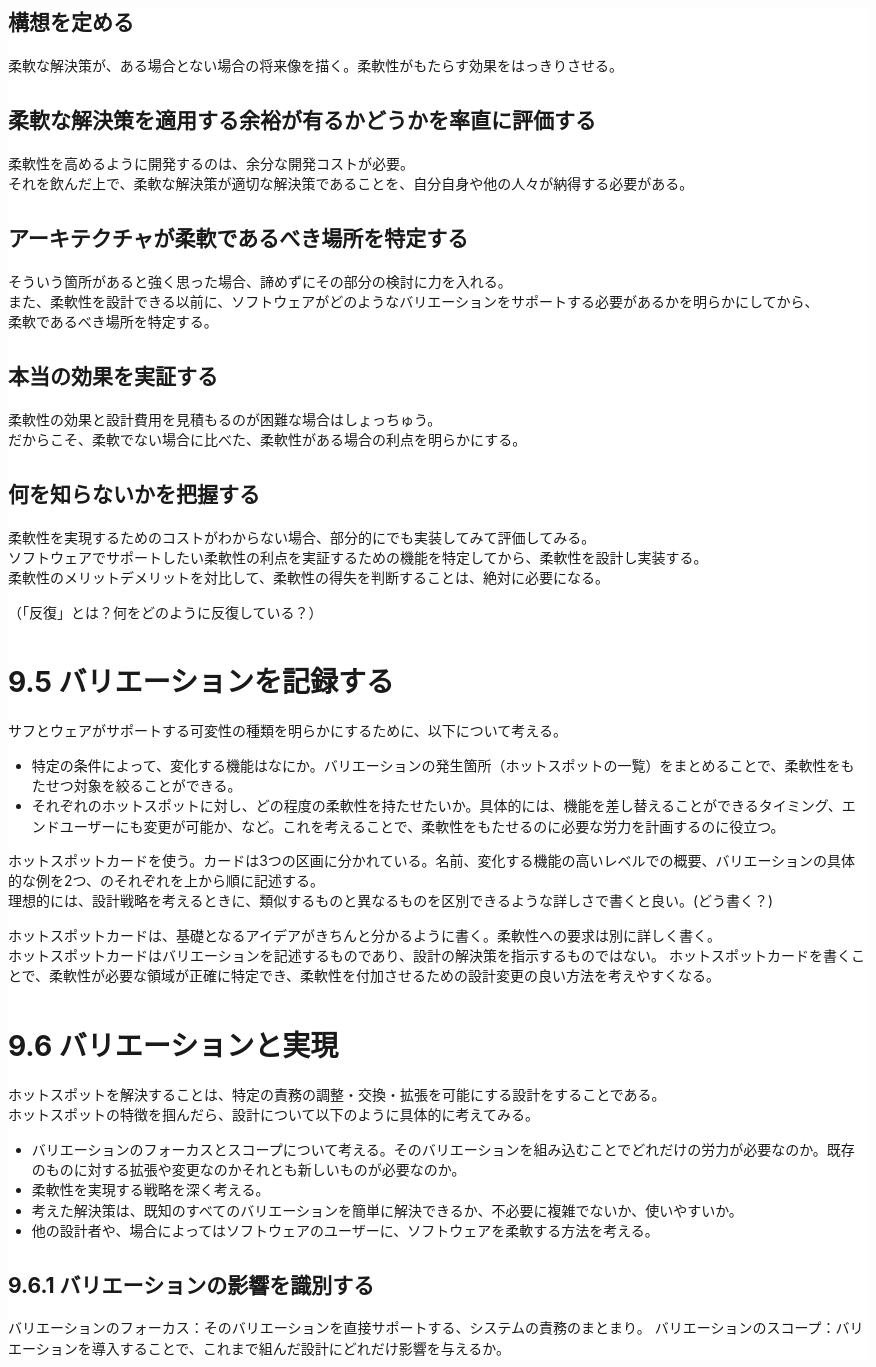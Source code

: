 ## 構想を定める
柔軟な解決策が、ある場合とない場合の将来像を描く。柔軟性がもたらす効果をはっきりさせる。

## 柔軟な解決策を適用する余裕が有るかどうかを率直に評価する
柔軟性を高めるように開発するのは、余分な開発コストが必要。  
それを飲んだ上で、柔軟な解決策が適切な解決策であることを、自分自身や他の人々が納得する必要がある。  

## アーキテクチャが柔軟であるべき場所を特定する
そういう箇所があると強く思った場合、諦めずにその部分の検討に力を入れる。  
また、柔軟性を設計できる以前に、ソフトウェアがどのようなバリエーションをサポートする必要があるかを明らかにしてから、  
柔軟であるべき場所を特定する。

## 本当の効果を実証する
柔軟性の効果と設計費用を見積もるのが困難な場合はしょっちゅう。  
だからこそ、柔軟でない場合に比べた、柔軟性がある場合の利点を明らかにする。

## 何を知らないかを把握する
柔軟性を実現するためのコストがわからない場合、部分的にでも実装してみて評価してみる。  
ソフトウェアでサポートしたい柔軟性の利点を実証するための機能を特定してから、柔軟性を設計し実装する。  
柔軟性のメリットデメリットを対比して、柔軟性の得失を判断することは、絶対に必要になる。

（「反復」とは？何をどのように反復している？）

# 9.5 バリエーションを記録する
サフとウェアがサポートする可変性の種類を明らかにするために、以下について考える。
* 特定の条件によって、変化する機能はなにか。バリエーションの発生箇所（ホットスポットの一覧）をまとめることで、柔軟性をもたせつ対象を絞ることができる。
* それぞれのホットスポットに対し、どの程度の柔軟性を持たせたいか。具体的には、機能を差し替えることができるタイミング、エンドユーザーにも変更が可能か、など。これを考えることで、柔軟性をもたせるのに必要な労力を計画するのに役立つ。

ホットスポットカードを使う。カードは3つの区画に分かれている。名前、変化する機能の高いレベルでの概要、バリエーションの具体的な例を2つ、のそれぞれを上から順に記述する。  
理想的には、設計戦略を考えるときに、類似するものと異なるものを区別できるような詳しさで書くと良い。(どう書く？)  

ホットスポットカードは、基礎となるアイデアがきちんと分かるように書く。柔軟性への要求は別に詳しく書く。  
ホットスポットカードはバリエーションを記述するものであり、設計の解決策を指示するものではない。
ホットスポットカードを書くことで、柔軟性が必要な領域が正確に特定でき、柔軟性を付加させるための設計変更の良い方法を考えやすくなる。

# 9.6 バリエーションと実現
ホットスポットを解決することは、特定の責務の調整・交換・拡張を可能にする設計をすることである。  
ホットスポットの特徴を掴んだら、設計について以下のように具体的に考えてみる。  

* バリエーションのフォーカスとスコープについて考える。そのバリエーションを組み込むことでどれだけの労力が必要なのか。既存のものに対する拡張や変更なのかそれとも新しいものが必要なのか。
* 柔軟性を実現する戦略を深く考える。
* 考えた解決策は、既知のすべてのバリエーションを簡単に解決できるか、不必要に複雑でないか、使いやすいか。
* 他の設計者や、場合によってはソフトウェアのユーザーに、ソフトウェアを柔軟する方法を考える。

## 9.6.1 バリエーションの影響を識別する
バリエーションのフォーカス：そのバリエーションを直接サポートする、システムの責務のまとまり。
バリエーションのスコープ：バリエーションを導入することで、これまで組んだ設計にどれだけ影響を与えるか。

